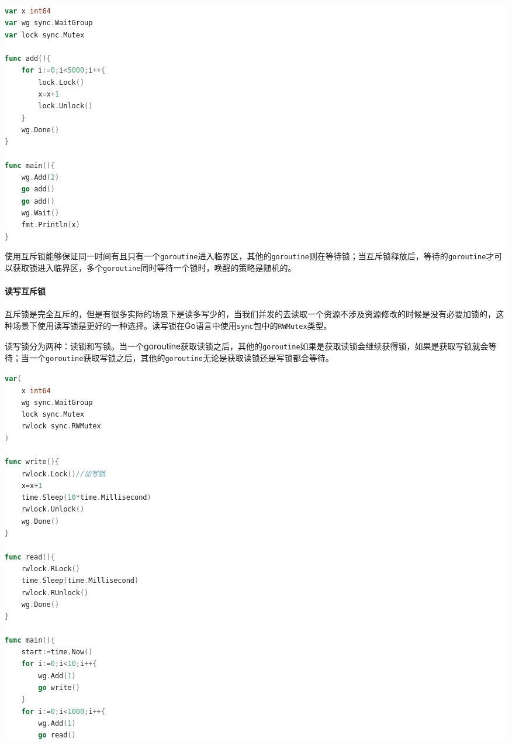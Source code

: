 ```go
var x int64
var wg sync.WaitGroup
var lock sync.Mutex

func add(){
	for i:=0;i<5000;i++{
		lock.Lock()
		x=x+1
		lock.Unlock()
	}
	wg.Done()
}

func main(){
	wg.Add(2)
	go add()
	go add()
	wg.Wait()
	fmt.Println(x)
}
```

使用互斥锁能够保证同一时间有且只有一个`goroutine`进入临界区，其他的`goroutine`则在等待锁；当互斥锁释放后，等待的`goroutine`才可以获取锁进入临界区，多个`goroutine`同时等待一个锁时，唤醒的策略是随机的。

#### 读写互斥锁

互斥锁是完全互斥的，但是有很多实际的场景下是读多写少的，当我们并发的去读取一个资源不涉及资源修改的时候是没有必要加锁的，这种场景下使用读写锁是更好的一种选择。读写锁在Go语言中使用`sync`包中的`RWMutex`类型。

读写锁分为两种：读锁和写锁。当一个goroutine获取读锁之后，其他的`goroutine`如果是获取读锁会继续获得锁，如果是获取写锁就会等待；当一个`goroutine`获取写锁之后，其他的`goroutine`无论是获取读锁还是写锁都会等待。

```go
var(
	x int64
	wg sync.WaitGroup
	lock sync.Mutex
	rwlock sync.RWMutex
)

func write(){
	rwlock.Lock()//加写锁
	x=x+1
	time.Sleep(10*time.Millisecond)
	rwlock.Unlock()
	wg.Done()
}

func read(){
	rwlock.RLock()
	time.Sleep(time.Millisecond)
	rwlock.RUnlock()
	wg.Done()
}

func main(){
	start:=time.Now()
	for i:=0;i<10;i++{
		wg.Add(1)
		go write()
	}
	for i:=0;i<1000;i++{
		wg.Add(1)
		go read()
```